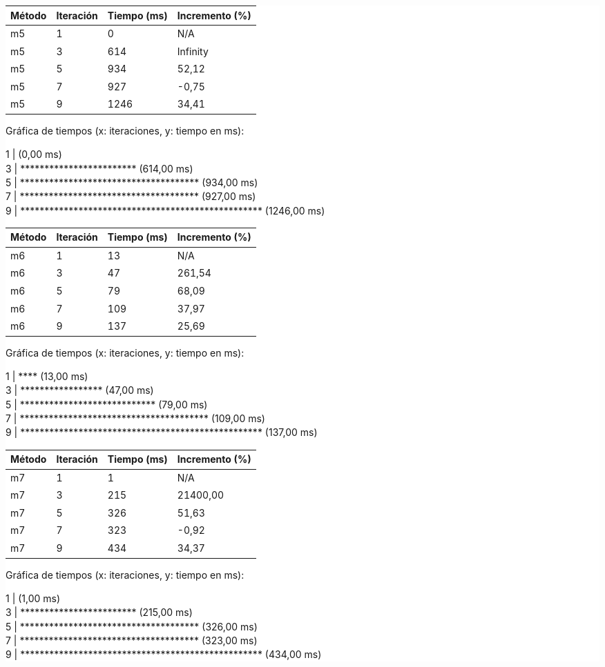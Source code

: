 | Método | Iteración | Tiempo (ms) | Incremento (%) |
|--------|-----------|-------------|----------------|
| m5     | 1         | 0           | N/A            |
| m5     | 3         | 614         | Infinity       |
| m5     | 5         | 934         | 52,12          |
| m5     | 7         | 927         | -0,75          |
| m5     | 9         | 1246        | 34,41          |

Gráfica de tiempos (x: iteraciones, y: tiempo en ms):

1 |  (0,00 ms)   
3 | ************************ (614,00 ms)   
5 | ************************************* (934,00 ms)   
7 | ************************************* (927,00 ms)   
9 | ************************************************** (1246,00 ms)

| Método | Iteración | Tiempo (ms) | Incremento (%) |
|--------|-----------|-------------|----------------|
| m6     | 1         | 13          | N/A            |
| m6     | 3         | 47          | 261,54         |
| m6     | 5         | 79          | 68,09          |
| m6     | 7         | 109         | 37,97          |
| m6     | 9         | 137         | 25,69          |

Gráfica de tiempos (x: iteraciones, y: tiempo en ms):

1 | **** (13,00 ms)   
3 | ***************** (47,00 ms)   
5 | **************************** (79,00 ms)   
7 | *************************************** (109,00 ms)   
9 | ************************************************** (137,00 ms)

| Método | Iteración | Tiempo (ms) | Incremento (%) |
|--------|-----------|-------------|----------------|
| m7     | 1         | 1           | N/A            |
| m7     | 3         | 215         | 21400,00       |
| m7     | 5         | 326         | 51,63          |
| m7     | 7         | 323         | -0,92          |
| m7     | 9         | 434         | 34,37          |

Gráfica de tiempos (x: iteraciones, y: tiempo en ms):

1 |  (1,00 ms)   
3 | ************************ (215,00 ms)   
5 | ************************************* (326,00 ms)   
7 | ************************************* (323,00 ms)   
9 | ************************************************** (434,00 ms)
